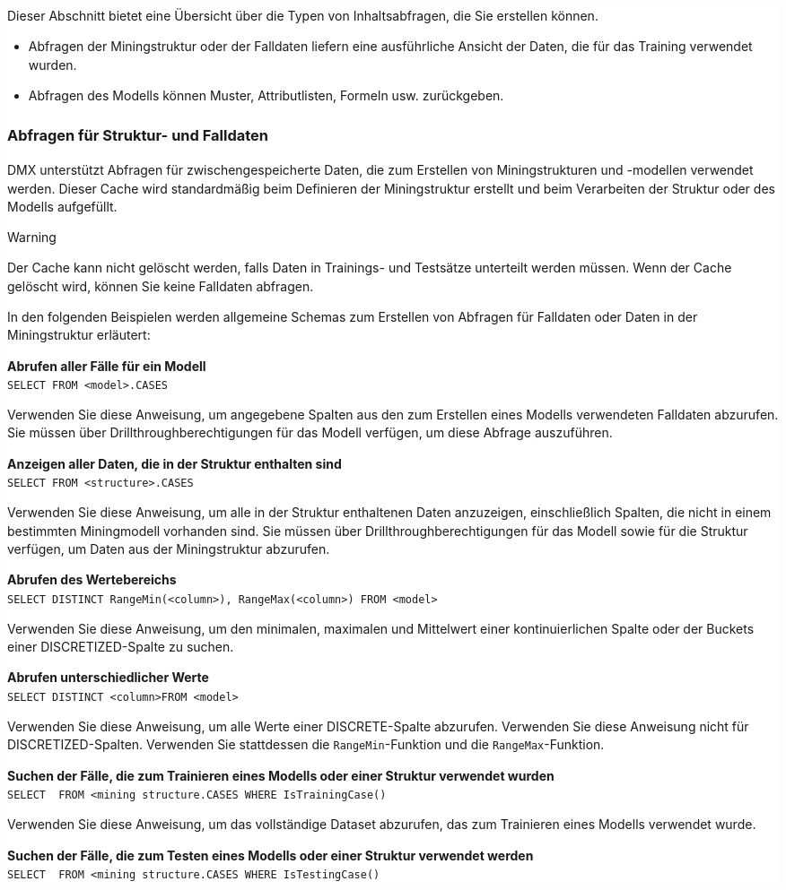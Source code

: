  Dieser Abschnitt bietet eine Übersicht über die Typen von Inhaltsabfragen, die Sie erstellen können.  
  
-   Abfragen der Miningstruktur oder der Falldaten liefern eine ausführliche Ansicht der Daten, die für das Training verwendet wurden.  
  
-   Abfragen des Modells können Muster, Attributlisten, Formeln usw. zurückgeben.  
  
###  <a name="bkmk_Structure"></a> Abfragen für Struktur- und Falldaten  
 DMX unterstützt Abfragen für zwischengespeicherte Daten, die zum Erstellen von Miningstrukturen und -modellen verwendet werden. Dieser Cache wird standardmäßig beim Definieren der Miningstruktur erstellt und beim Verarbeiten der Struktur oder des Modells aufgefüllt.  
  
> [!WARNING]  
>  Der Cache kann nicht gelöscht werden, falls Daten in Trainings- und Testsätze unterteilt werden müssen. Wenn der Cache gelöscht wird, können Sie keine Falldaten abfragen.  
  
 In den folgenden Beispielen werden allgemeine Schemas zum Erstellen von Abfragen für Falldaten oder Daten in der Miningstruktur erläutert:  
  
 **Abrufen aller Fälle für ein Modell**  
 `SELECT FROM <model>.CASES`  
  
 Verwenden Sie diese Anweisung, um angegebene Spalten aus den zum Erstellen eines Modells verwendeten Falldaten abzurufen. Sie müssen über Drillthroughberechtigungen für das Modell verfügen, um diese Abfrage auszuführen.  
  
 **Anzeigen aller Daten, die in der Struktur enthalten sind**  
 `SELECT FROM <structure>.CASES`  
  
 Verwenden Sie diese Anweisung, um alle in der Struktur enthaltenen Daten anzuzeigen, einschließlich Spalten, die nicht in einem bestimmten Miningmodell vorhanden sind. Sie müssen über Drillthroughberechtigungen für das Modell sowie für die Struktur verfügen, um Daten aus der Miningstruktur abzurufen.  
  
 **Abrufen des Wertebereichs**  
 `SELECT DISTINCT RangeMin(<column>), RangeMax(<column>) FROM <model>`  
  
 Verwenden Sie diese Anweisung, um den minimalen, maximalen und Mittelwert einer kontinuierlichen Spalte oder der Buckets einer DISCRETIZED-Spalte zu suchen.  
  
 **Abrufen unterschiedlicher Werte**  
 `SELECT DISTINCT <column>FROM <model>`  
  
 Verwenden Sie diese Anweisung, um alle Werte einer DISCRETE-Spalte abzurufen.  Verwenden Sie diese Anweisung nicht für DISCRETIZED-Spalten. Verwenden Sie stattdessen die `RangeMin`-Funktion und die `RangeMax`-Funktion.  
  
 **Suchen der Fälle, die zum Trainieren eines Modells oder einer Struktur verwendet wurden**  
 `SELECT  FROM <mining structure.CASES WHERE IsTrainingCase()`  
  
 Verwenden Sie diese Anweisung, um das vollständige Dataset abzurufen, das zum Trainieren eines Modells verwendet wurde.  
  
 **Suchen der Fälle, die zum Testen eines Modells oder einer Struktur verwendet werden**  
 `SELECT  FROM <mining structure.CASES WHERE IsTestingCase()`  
  